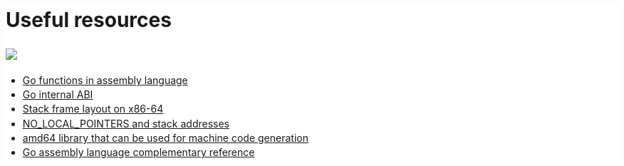 # Useful resources

![](https://habrastorage.org/webt/q2/is/vu/q2isvuiycngnmodmqvefkv7bmfw.png)

* [Go functions in assembly language](https://github.com/golang/go/files/447163/GoFunctionsInAssembly.pdf)
* [Go internal ABI](https://github.com/golang/proposal/blob/master/design/27539-internal-abi.md)
* [Stack frame layout on x86-64](https://eli.thegreenplace.net/2011/09/06/stack-frame-layout-on-x86-64)
* [NO_LOCAL_POINTERS and stack addresses](https://groups.google.com/d/msg/golang-nuts/SxWxUG0uezY/YWXLSuesBQAJ)
* [amd64 library that can be used for machine code generation](https://github.com/modern-go/amd64)
* [Go assembly language complementary reference](https://quasilyte.dev/blog/post/go-asm-complementary-reference/)
